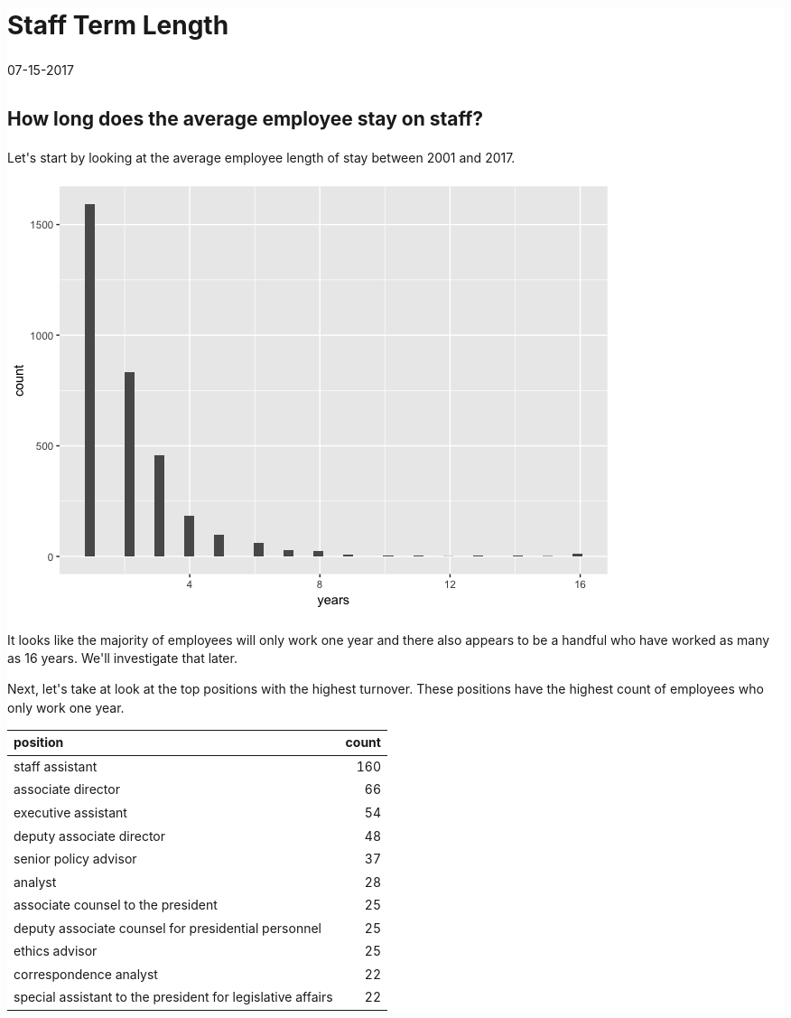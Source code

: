 Staff Term Length
================
07-15-2017

How long does the average employee stay on staff?
-------------------------------------------------

Let's start by looking at the average employee length of stay between 2001 and 2017.

![](../analysis/staffTermLength_files/figure-markdown_github-ascii_identifiers/averageStay-1.png)

It looks like the majority of employees will only work one year and there also appears to be a handful who have worked as many as 16 years. We'll investigate that later.

Next, let's take at look at the top positions with the highest turnover. These positions have the highest count of employees who only work one year.

| position                                                   |  count|
|:-----------------------------------------------------------|------:|
| staff assistant                                            |    160|
| associate director                                         |     66|
| executive assistant                                        |     54|
| deputy associate director                                  |     48|
| senior policy advisor                                      |     37|
| analyst                                                    |     28|
| associate counsel to the president                         |     25|
| deputy associate counsel for presidential personnel        |     25|
| ethics advisor                                             |     25|
| correspondence analyst                                     |     22|
| special assistant to the president for legislative affairs |     22|
